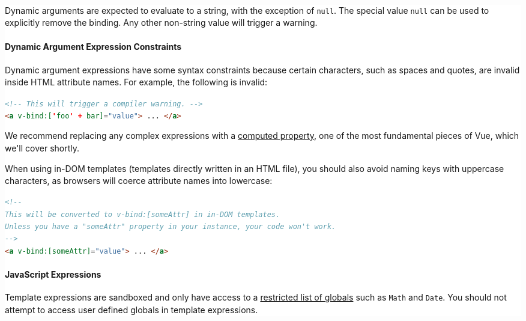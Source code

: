 Dynamic arguments are expected to evaluate to a string, with the exception of `null`. The special value `null` can be used to explicitly remove the binding. Any other non-string value will trigger a warning.

#### Dynamic Argument Expression Constraints

Dynamic argument expressions have some syntax constraints because certain characters, such as spaces and quotes, are invalid inside HTML attribute names. For example, the following is invalid:

```html
<!-- This will trigger a compiler warning. -->
<a v-bind:['foo' + bar]="value"> ... </a>
```

We recommend replacing any complex expressions with a [computed property](computed.html), one of the most fundamental pieces of Vue, which we'll cover shortly.

When using in-DOM templates (templates directly written in an HTML file), you should also avoid naming keys with uppercase characters, as browsers will coerce attribute names into lowercase:

```html
<!--
This will be converted to v-bind:[someAttr] in in-DOM templates.
Unless you have a "someAttr" property in your instance, your code won't work.
-->
<a v-bind:[someAttr]="value"> ... </a>
```

#### JavaScript Expressions

Template expressions are sandboxed and only have access to a [restricted list of globals](https://github.com/vuejs/vue-next/blob/master/packages/shared/src/globalsWhitelist.ts#L3) such as `Math` and `Date`. You should not attempt to access user defined globals in template expressions.
